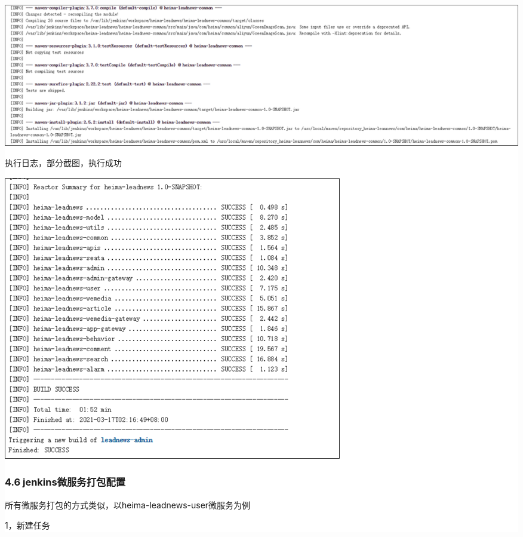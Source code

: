 ![image-20210802004858057](./12-%E9%A1%B9%E7%9B%AE%E9%83%A8%E7%BD%B2_%E6%8C%81%E7%BB%AD%E9%9B%86%E6%88%90.assets/image-20210802004858057.png)

执行日志，部分截图，执行成功

![image-20210802004915042](./12-%E9%A1%B9%E7%9B%AE%E9%83%A8%E7%BD%B2_%E6%8C%81%E7%BB%AD%E9%9B%86%E6%88%90.assets/image-20210802004915042.png)



### 4.6 jenkins微服务打包配置

所有微服务打包的方式类似，以heima-leadnews-user微服务为例

1，新建任务
